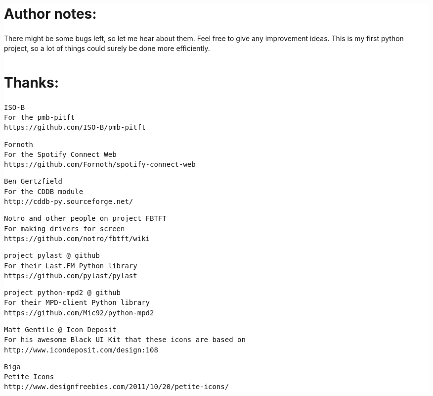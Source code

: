Author notes:
=============
There might be some bugs left, so let me hear about them. Feel free to give any improvement ideas. This is my first python project, so a lot of things could surely be done more efficiently.

Thanks:
===========
<pre>ISO-B
For the pmb-pitft
https://github.com/ISO-B/pmb-pitft</pre>

<pre>Fornoth
For the Spotify Connect Web
https://github.com/Fornoth/spotify-connect-web</pre>

<pre>Ben Gertzfield
For the CDDB module
http://cddb-py.sourceforge.net/</pre>

<pre>Notro and other people on project FBTFT
For making drivers for screen
https://github.com/notro/fbtft/wiki</pre>

<pre>project pylast @ github
For their Last.FM Python library
https://github.com/pylast/pylast</pre>

<pre>project python-mpd2 @ github
For their MPD-client Python library
https://github.com/Mic92/python-mpd2</pre>

<pre>Matt Gentile @ Icon Deposit
For his awesome Black UI Kit that these icons are based on
http://www.icondeposit.com/design:108</pre>

<pre>Biga
Petite Icons
http://www.designfreebies.com/2011/10/20/petite-icons/</pre>
